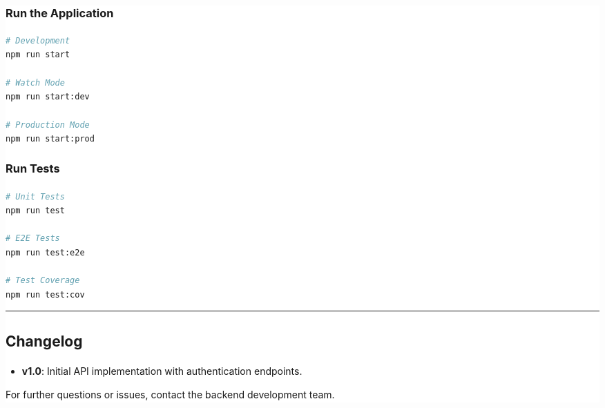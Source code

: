 ### Run the Application

```bash
# Development
npm run start

# Watch Mode
npm run start:dev

# Production Mode
npm run start:prod
```

### Run Tests

```bash
# Unit Tests
npm run test

# E2E Tests
npm run test:e2e

# Test Coverage
npm run test:cov
```

---

## Changelog

- **v1.0**: Initial API implementation with authentication endpoints.

For further questions or issues, contact the backend development team.
